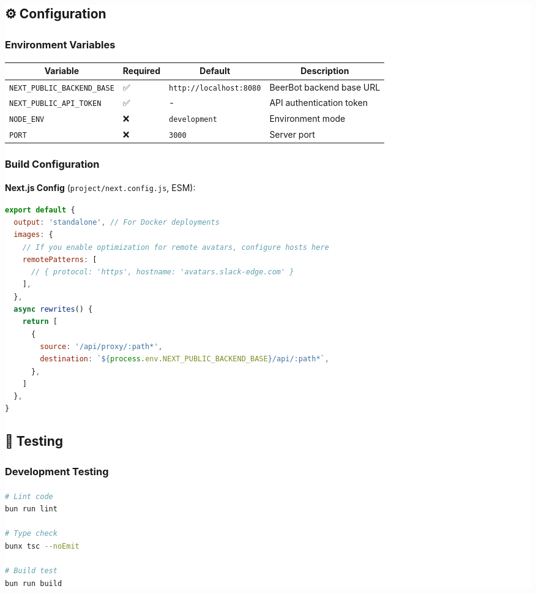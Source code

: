 ## ⚙️ Configuration

### Environment Variables

| Variable | Required | Default | Description |
|----------|----------|---------|-------------|
| `NEXT_PUBLIC_BACKEND_BASE` | ✅ | `http://localhost:8080` | BeerBot backend base URL |
| `NEXT_PUBLIC_API_TOKEN` | ✅ | - | API authentication token |
| `NODE_ENV` | ❌ | `development` | Environment mode |
| `PORT` | ❌ | `3000` | Server port |

### Build Configuration

**Next.js Config** (`project/next.config.js`, ESM):

```js
export default {
  output: 'standalone', // For Docker deployments
  images: {
    // If you enable optimization for remote avatars, configure hosts here
    remotePatterns: [
      // { protocol: 'https', hostname: 'avatars.slack-edge.com' }
    ],
  },
  async rewrites() {
    return [
      {
        source: '/api/proxy/:path*',
        destination: `${process.env.NEXT_PUBLIC_BACKEND_BASE}/api/:path*`,
      },
    ]
  },
}
```

## 🧪 Testing

### Development Testing

```bash
# Lint code
bun run lint

# Type check
bunx tsc --noEmit

# Build test
bun run build
```
